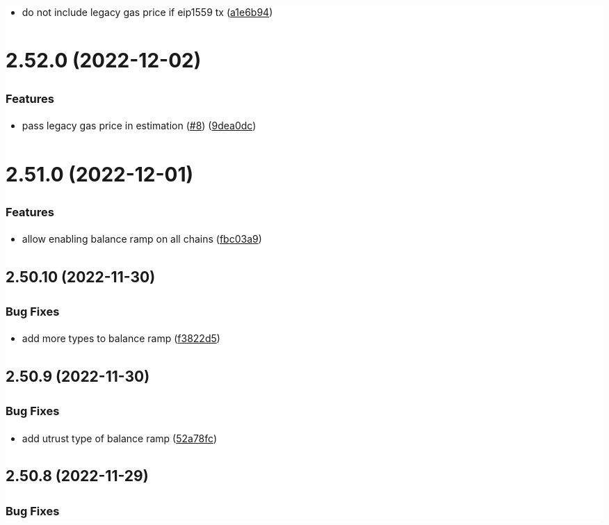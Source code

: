 * do not include legacy gas price if eip1559 tx ([a1e6b94](https://github.com/flair-sdk/typescript/commit/a1e6b948bb165dfe164a1140245e0f472f5c672e))





# 2.52.0 (2022-12-02)


### Features

* pass legacy gas price in estimation ([#8](https://github.com/flair-sdk/typescript/issues/8)) ([9dea0dc](https://github.com/flair-sdk/typescript/commit/9dea0dc2897569ca3f6551593c6ec2eef649294b))





# 2.51.0 (2022-12-01)


### Features

* allow enabling balance ramp on all chains ([fbc03a9](https://github.com/flair-sdk/typescript/commit/fbc03a922c517637dfd1125d845dcb87e9a23f32))





## 2.50.10 (2022-11-30)


### Bug Fixes

* add more types to balance ramp ([f3822d5](https://github.com/flair-sdk/typescript/commit/f3822d524f7cd7a0d7c0df0e26983c5b22c31764))





## 2.50.9 (2022-11-30)


### Bug Fixes

* add utrust type of balance ramp ([52a78fc](https://github.com/flair-sdk/typescript/commit/52a78fcf0c0e7701a0307c36408a15e9cef04b23))





## 2.50.8 (2022-11-29)


### Bug Fixes
